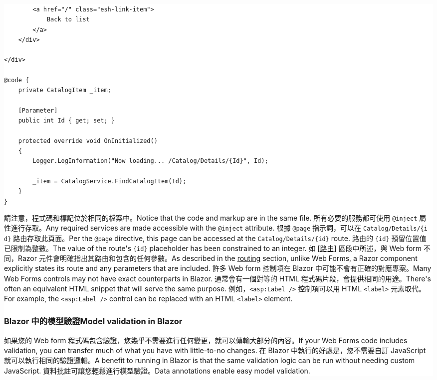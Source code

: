 ```razor
        <a href="/" class="esh-link-item">
            Back to list
        </a>
    </div>

</div>

@code {
    private CatalogItem _item;

    [Parameter]
    public int Id { get; set; }

    protected override void OnInitialized()
    {
        Logger.LogInformation("Now loading... /Catalog/Details/{Id}", Id);

        _item = CatalogService.FindCatalogItem(Id);
    }
}
```

<span data-ttu-id="1c4d1-222">請注意，程式碼和標記位於相同的檔案中。</span><span class="sxs-lookup"><span data-stu-id="1c4d1-222">Notice that the code and markup are in the same file.</span></span> <span data-ttu-id="1c4d1-223">所有必要的服務都可使用 `@inject` 屬性進行存取。</span><span class="sxs-lookup"><span data-stu-id="1c4d1-223">Any required services are made accessible with the `@inject` attribute.</span></span> <span data-ttu-id="1c4d1-224">根據 `@page` 指示詞，可以在 `Catalog/Details/{id}` 路由存取此頁面。</span><span class="sxs-lookup"><span data-stu-id="1c4d1-224">Per the `@page` directive, this page can be accessed at the `Catalog/Details/{id}` route.</span></span> <span data-ttu-id="1c4d1-225">路由的 `{id}` 預留位置值已限制為整數。</span><span class="sxs-lookup"><span data-stu-id="1c4d1-225">The value of the route's `{id}` placeholder has been constrained to an integer.</span></span> <span data-ttu-id="1c4d1-226">如 [[路由](pages-routing-layouts.md)] 區段中所述，與 Web form 不同，Razor 元件會明確指出其路由和包含的任何參數。</span><span class="sxs-lookup"><span data-stu-id="1c4d1-226">As described in the [routing](pages-routing-layouts.md) section, unlike Web Forms, a Razor component explicitly states its route and any parameters that are included.</span></span> <span data-ttu-id="1c4d1-227">許多 Web form 控制項在 Blazor 中可能不會有正確的對應專案。</span><span class="sxs-lookup"><span data-stu-id="1c4d1-227">Many Web Forms controls may not have exact counterparts in Blazor.</span></span> <span data-ttu-id="1c4d1-228">通常會有一個對等的 HTML 程式碼片段，會提供相同的用途。</span><span class="sxs-lookup"><span data-stu-id="1c4d1-228">There's often an equivalent HTML snippet that will serve the same purpose.</span></span> <span data-ttu-id="1c4d1-229">例如，`<asp:Label />` 控制項可以用 HTML `<label>` 元素取代。</span><span class="sxs-lookup"><span data-stu-id="1c4d1-229">For example, the `<asp:Label />` control can be replaced with an HTML `<label>` element.</span></span>

### <a name="model-validation-in-blazor"></a><span data-ttu-id="1c4d1-230">Blazor 中的模型驗證</span><span class="sxs-lookup"><span data-stu-id="1c4d1-230">Model validation in Blazor</span></span>

<span data-ttu-id="1c4d1-231">如果您的 Web form 程式碼包含驗證，您幾乎不需要進行任何變更，就可以傳輸大部分的內容。</span><span class="sxs-lookup"><span data-stu-id="1c4d1-231">If your Web Forms code includes validation, you can transfer much of what you have with little-to-no changes.</span></span> <span data-ttu-id="1c4d1-232">在 Blazor 中執行的好處是，您不需要自訂 JavaScript 就可以執行相同的驗證邏輯。</span><span class="sxs-lookup"><span data-stu-id="1c4d1-232">A benefit to running in Blazor is that the same validation logic can be run without needing custom JavaScript.</span></span> <span data-ttu-id="1c4d1-233">資料批註可讓您輕鬆進行模型驗證。</span><span class="sxs-lookup"><span data-stu-id="1c4d1-233">Data annotations enable easy model validation.</span></span>
